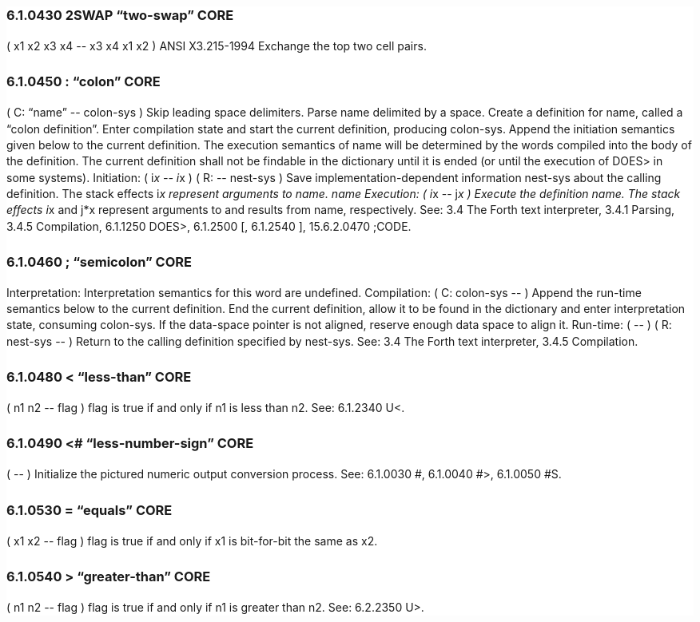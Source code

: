 ### 6.1.0430 2SWAP “two-swap” CORE 

( x1 x2 x3 x4 -- x3 x4 x1 x2 ) 
ANSI X3.215-1994  Exchange the top two cell pairs.

### 6.1.0450 : “colon” CORE 

( C: “<spaces>name” -- colon-sys ) 
Skip leading space delimiters. Parse name delimited by a space. Create a definition for name,  called a “colon definition”. Enter compilation state and start the current definition, producing  colon-sys. Append the initiation semantics given below to the current definition.
The execution semantics of name will be determined by the words compiled into the body of the  definition. The current definition shall not be findable in the dictionary until it is ended (or until  the execution of DOES> in some systems).
Initiation: ( i*x -- i*x ) ( R: -- nest-sys )  Save implementation-dependent information nest-sys about the calling definition. The stack  effects i*x represent arguments to name.
name Execution: ( i*x -- j*x )  Execute the definition name. The stack effects i*x and j*x represent arguments to and results  from name, respectively.
 See: 3.4 The Forth text interpreter, 3.4.1 Parsing, 3.4.5 Compilation, 6.1.1250 DOES>, 6.1.2500 
[, 6.1.2540 ], 15.6.2.0470 ;CODE.

### 6.1.0460 ; “semicolon” CORE 

Interpretation: Interpretation semantics for this word are undefined.
 Compilation: ( C: colon-sys -- ) 
Append the run-time semantics below to the current definition. End the current definition,  allow it to be found in the dictionary and enter interpretation state, consuming colon-sys. If the  data-space pointer is not aligned, reserve enough data space to align it.
 Run-time: ( -- ) ( R: nest-sys -- ) 
Return to the calling definition specified by nest-sys.
See: 3.4 The Forth text interpreter, 3.4.5 Compilation.

### 6.1.0480 < “less-than” CORE 

( n1 n2 -- flag ) 
flag is true if and only if n1 is less than n2.
See: 6.1.2340 U<.

### 6.1.0490 <# “less-number-sign” CORE 

( -- ) 
Initialize the pictured numeric output conversion process.
See: 6.1.0030 #, 6.1.0040 #>, 6.1.0050 #S.

### 6.1.0530 = “equals” CORE 

( x1 x2 -- flag ) 
flag is true if and only if x1 is bit-for-bit the same as x2.

### 6.1.0540 > “greater-than” CORE 

( n1 n2 -- flag ) 
flag is true if and only if n1 is greater than n2.
See: 6.2.2350 U>.
